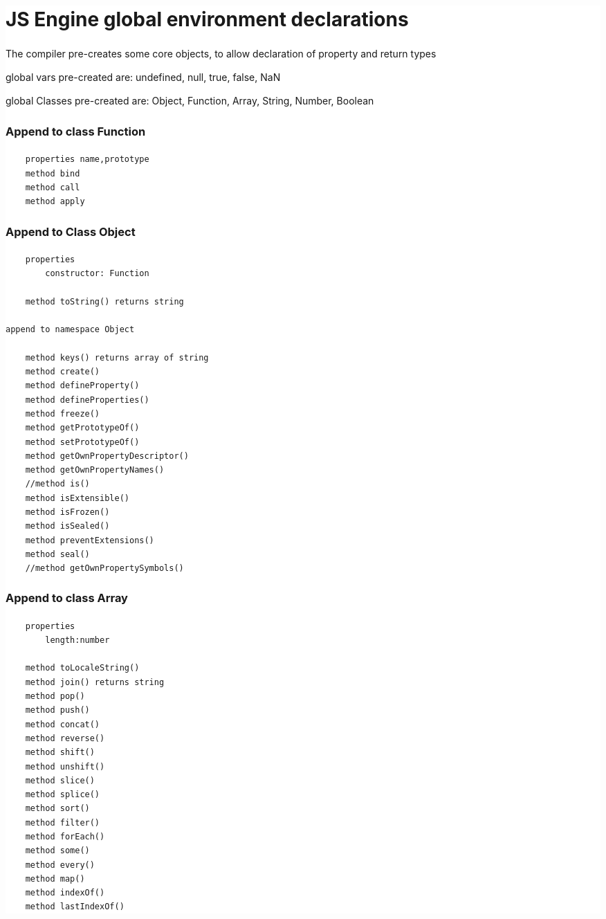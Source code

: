 # JS Engine global environment declarations

The compiler pre-creates some core objects, to allow declaration of property and return types

global vars pre-created are:
  undefined, null, true, false, NaN

global Classes pre-created are:
  Object, Function, Array, String, Number, Boolean


### Append to class Function

        properties name,prototype
        method bind
        method call
        method apply

### Append to Class Object
        properties
            constructor: Function

        method toString() returns string   
        
    append to namespace Object
        
        method keys() returns array of string
        method create() 
        method defineProperty() 
        method defineProperties() 
        method freeze() 
        method getPrototypeOf() 
        method setPrototypeOf() 
        method getOwnPropertyDescriptor() 
        method getOwnPropertyNames() 
        //method is() 
        method isExtensible() 
        method isFrozen() 
        method isSealed() 
        method preventExtensions() 
        method seal() 
        //method getOwnPropertySymbols() 

### Append to class Array 
        properties
            length:number
        
        method toLocaleString() 
        method join() returns string
        method pop() 
        method push() 
        method concat() 
        method reverse() 
        method shift() 
        method unshift() 
        method slice() 
        method splice() 
        method sort() 
        method filter() 
        method forEach() 
        method some() 
        method every() 
        method map() 
        method indexOf() 
        method lastIndexOf() 